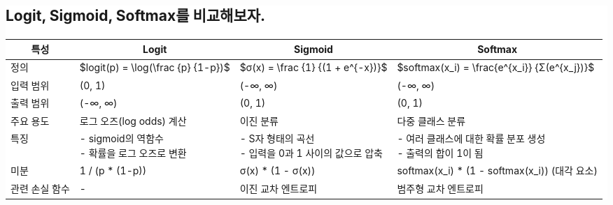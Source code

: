 ## Logit, Sigmoid, Softmax를 비교해보자.

| 특성       | Logit                               | Sigmoid                              | Softmax                                      |
| -------- | ----------------------------------- | ------------------------------------ | -------------------------------------------- |
| 정의       | $logit(p) = \log(\frac {p}  {1-p})$ | $σ(x) = \frac {1} {(1 + e^{-x})}$    | $softmax(x_i) = \frac{e^{x_i}} {Σ(e^{x_j})}$ |
| 입력 범위    | (0, 1)                              | (-∞, ∞)                              | (-∞, ∞)                                      |
| 출력 범위    | (-∞, ∞)                             | (0, 1)                               | (0, 1)                                       |
| 주요 용도    | 로그 오즈(log odds) 계산                  | 이진 분류                                | 다중 클래스 분류                                    |
| 특징       | - sigmoid의 역함수<br>- 확률을 로그 오즈로 변환   | - S자 형태의 곡선<br>- 입력을 0과 1 사이의 값으로 압축 | - 여러 클래스에 대한 확률 분포 생성<br>- 출력의 합이 1이 됨       |
| 미분       | 1 / (p * (1-p))                     | σ(x) * (1 - σ(x))                    | softmax(x_i) * (1 - softmax(x_i)) (대각 요소)    |
| 관련 손실 함수 | -                                   | 이진 교차 엔트로피                           | 범주형 교차 엔트로피                                  |